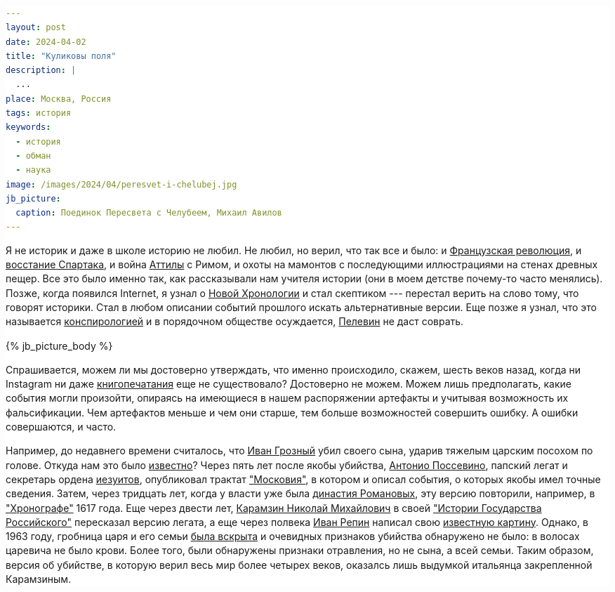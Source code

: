 ```yaml
---
layout: post
date: 2024-04-02
title: "Куликовы поля"
description: |
  ...
place: Москва, Россия
tags: история
keywords:
  - история
  - обман
  - наука
image: /images/2024/04/peresvet-i-chelubej.jpg
jb_picture:
  caption: Поединок Пересвета с Челубеем, Михаил Авилов
---
```


Я не историк и даже в школе историю не любил. Не любил, но верил,
что так все и было: и [Французская революция][революция], и [восстание Спартака][спартак],
и война [Аттилы](атилла) с Римом, и охоты на мамонтов с последующими иллюстрациями
на стенах древных пещер. Все это было именно так, как рассказывали
нам учителя истории (они в моем детстве почему-то часто менялись).
Позже, когда появился Internet, я узнал о [Новой Хронологии][НХ] и стал
скептиком --- перестал верить на слово тому, что говорят историки. Стал в любом
описании событий прошлого искать альтернативные версии. Еще позже
я узнал, что это называется [конспирологией][конспирология] и в порядочном обществе
осуждается, [Пелевин](https://ru.wikipedia.org/wiki/Transhumanism_Inc.) не даст соврать.

{% jb_picture_body %}



Спрашивается, можем ли мы достоверно утверждать, что именно происходило, скажем,
шесть веков назад, когда ни Instagram ни даже [книгопечатания][книгопечатание] еще не существовало?
Достоверно не можем. Можем лишь предполагать, какие события могли произойти,
опираясь на имеющиеся в нашем распоряжении артефакты
и учитывая возможность их фальсификации. Чем артефактов меньше и чем они старше, тем
больше возможностей совершить ошибку. А ошибки совершаются, и часто.

Например, до недавнего времени считалось, что
[Иван Грозный][грозный] убил своего сына, ударив тяжелым царским посохом по голове.
Откуда нам это было [известно](https://histrf.ru/read/articles/gibiel-nasliednika-mogh-li-ivan-groznyi-ubit-starshiegho-syna)?
Через пять лет после якобы убийства,
[Антонио Поссевино][поссевино], папский легат и секретарь ордена [иезуитов][иезуит],
опубликовал трактат ["Московия"][московия],
в котором и описал события, о которых якобы имел точные сведения.
Затем, через тридцать лет, когда у власти уже была [династия Романовых][романовы], эту версию
повторили, например, в ["Хронографе"](http://lib.pushkinskijdom.ru/Default.aspx?tabid=10940) 1617 года.
Еще через двести лет, [Карамзин Николай Михайлович][карамзин] в своей
["Истории Государства Российского"][ИГР]
пересказал версию легата, а еще через полвека
[Иван Репин][репин] написал свою [известную картину][картина].
Однако, в 1963 году, гробница царя и его семьи
[была вскрыта](https://cyberleninka.ru/article/n/a-byl-li-ubit-syn-tsarya-ivana-iv-groznogo/viewer)
и очевидных признаков убийства обнаружено не было: в волосах царевича не было крови.
Более того, были обнаружены признаки отравления, но не сына, а всей семьи.
Таким образом, версия об убийстве, в которую верил весь мир более четырех веков,
оказалсь лишь выдумкой итальянца закрепленной Карамзиным.


[карамзин]: https://ru.wikipedia.org/wiki/%D0%9A%D0%B0%D1%80%D0%B0%D0%BC%D0%B7%D0%B8%D0%BD,_%D0%9D%D0%B8%D0%BA%D0%BE%D0%BB%D0%B0%D0%B9_%D0%9C%D0%B8%D1%85%D0%B0%D0%B9%D0%BB%D0%BE%D0%B2%D0%B8%D1%87
[репин]: https://ru.wikipedia.org/wiki/%D0%A0%D0%B5%D0%BF%D0%B8%D0%BD,_%D0%98%D0%BB%D1%8C%D1%8F_%D0%95%D1%84%D0%B8%D0%BC%D0%BE%D0%B2%D0%B8%D1%87
[грозный]: https://ru.wikipedia.org/wiki/%D0%98%D0%B2%D0%B0%D0%BD_%D0%93%D1%80%D0%BE%D0%B7%D0%BD%D1%8B%D0%B9
[картина]: https://ru.wikipedia.org/wiki/%D0%98%D0%B2%D0%B0%D0%BD_%D0%93%D1%80%D0%BE%D0%B7%D0%BD%D1%8B%D0%B9_%D0%B8_%D1%81%D1%8B%D0%BD_%D0%B5%D0%B3%D0%BE_%D0%98%D0%B2%D0%B0%D0%BD_16_%D0%BD%D0%BE%D1%8F%D0%B1%D1%80%D1%8F_1581_%D0%B3%D0%BE%D0%B4%D0%B0
[ИГР]: https://ru.wikipedia.org/wiki/%D0%98%D1%81%D1%82%D0%BE%D1%80%D0%B8%D1%8F_%D0%B3%D0%BE%D1%81%D1%83%D0%B4%D0%B0%D1%80%D1%81%D1%82%D0%B2%D0%B0_%D0%A0%D0%BE%D1%81%D1%81%D0%B8%D0%B9%D1%81%D0%BA%D0%BE%D0%B3%D0%BE
[московия]: http://moscowstate.ru/possevino-a-istoricheskie-sochineniya-o-rossii-xvi-v-moskoviya-livoniya-i-dr/
[романовы]: https://ru.wikipedia.org/wiki/%D0%A0%D0%BE%D0%BC%D0%B0%D0%BD%D0%BE%D0%B2%D1%8B
[донской]: https://ru.wikipedia.org/wiki/%D0%94%D0%BC%D0%B8%D1%82%D1%80%D0%B8%D0%B9_%D0%98%D0%B2%D0%B0%D0%BD%D0%BE%D0%B2%D0%B8%D1%87_%D0%94%D0%BE%D0%BD%D1%81%D0%BA%D0%BE%D0%B9
[мамай]: https://ru.wikipedia.org/wiki/%D0%9C%D0%B0%D0%BC%D0%B0%D0%B9
[битва]: https://ru.wikipedia.org/wiki/%D0%9A%D1%83%D0%BB%D0%B8%D0%BA%D0%BE%D0%B2%D1%81%D0%BA%D0%B0%D1%8F_%D0%B1%D0%B8%D1%82%D0%B2%D0%B0
[задонщина]: https://ru.wikipedia.org/wiki/%D0%97%D0%B0%D0%B4%D0%BE%D0%BD%D1%89%D0%B8%D0%BD%D0%B0
[навля]: https://ru.wikipedia.org/wiki/%D0%9D%D0%B0%D0%B2%D0%BB%D1%8F_(%D1%80%D0%B5%D0%BA%D0%B0)
[нечаев]: https://ru.wikipedia.org/wiki/%D0%9D%D0%B5%D1%87%D0%B0%D0%B5%D0%B2,_%D0%A1%D1%82%D0%B5%D0%BF%D0%B0%D0%BD_%D0%94%D0%BC%D0%B8%D1%82%D1%80%D0%B8%D0%B5%D0%B2%D0%B8%D1%87
[днепр]: https://ru.wikipedia.org/wiki/%D0%94%D0%BD%D0%B5%D0%BF%D1%80
[дон]: https://ru.wikipedia.org/wiki/%D0%94%D0%BE%D0%BD
[напрудная]: https://ru.wikipedia.org/wiki/%D0%9D%D0%B0%D0%BF%D1%80%D1%83%D0%B4%D0%BD%D0%B0%D1%8F
[НХ-поле]: https://chronologia.org/seven4_1/0601.html
[НХ]: https://chronologia.org/
[фоменко]: https://ru.wikipedia.org/wiki/%D0%A4%D0%BE%D0%BC%D0%B5%D0%BD%D0%BA%D0%BE,_%D0%90%D0%BD%D0%B0%D1%82%D0%BE%D0%BB%D0%B8%D0%B9_%D0%A2%D0%B8%D0%BC%D0%BE%D1%84%D0%B5%D0%B5%D0%B2%D0%B8%D1%87
[назаревский]: http://lib2.pushkinskijdom.ru/Media/Default/PDF/TODRL/12_tom/Nazarevskii/Nazarevskii.pdf
[непрядва]: https://ru.wikipedia.org/wiki/%D0%9D%D0%B5%D0%BF%D1%80%D1%8F%D0%B4%D0%B2%D0%B0
[список]: https://lib-fond.ru/lib-rgb/310/f-310-632/#image-169
[поле]: https://ru.wikipedia.org/wiki/%D0%9A%D1%83%D0%BB%D0%B8%D0%BA%D0%BE%D0%B2%D0%BE_%D0%BF%D0%BE%D0%BB%D0%B5
[мемориал]: https://kulpole.ru/places/memorial-na-krasnom-holme
[навля]: https://ru.wikipedia.org/wiki/%D0%9D%D0%B0%D0%B2%D0%BB%D1%8F_(%D0%91%D1%80%D1%8F%D0%BD%D1%81%D0%BA%D0%B0%D1%8F_%D0%BE%D0%B1%D0%BB%D0%B0%D1%81%D1%82%D1%8C)
[спартак]: https://ru.wikipedia.org/wiki/%D0%92%D0%BE%D1%81%D1%81%D1%82%D0%B0%D0%BD%D0%B8%D0%B5_%D0%A1%D0%BF%D0%B0%D1%80%D1%82%D0%B0%D0%BA%D0%B0
[атилла]: https://ru.wikipedia.org/wiki/%D0%90%D1%82%D1%82%D0%B8%D0%BB%D0%B0
[революция]: https://ru.wikipedia.org/wiki/%D0%92%D0%B5%D0%BB%D0%B8%D0%BA%D0%B0%D1%8F_%D1%84%D1%80%D0%B0%D0%BD%D1%86%D1%83%D0%B7%D1%81%D0%BA%D0%B0%D1%8F_%D1%80%D0%B5%D0%B2%D0%BE%D0%BB%D1%8E%D1%86%D0%B8%D1%8F
[конспирология]: https://ru.wikipedia.org/wiki/%D0%A2%D0%B5%D0%BE%D1%80%D0%B8%D1%8F_%D0%B7%D0%B0%D0%B3%D0%BE%D0%B2%D0%BE%D1%80%D0%B0
[книгопечатание]: https://ru.wikipedia.org/wiki/%D0%9A%D0%BD%D0%B8%D0%B3%D0%BE%D0%BF%D0%B5%D1%87%D0%B0%D1%82%D0%B0%D0%BD%D0%B8%D0%B5
[поссевино]: https://ru.wikipedia.org/wiki/%D0%9F%D0%BE%D1%81%D1%81%D0%B5%D0%B2%D0%B8%D0%BD%D0%BE,_%D0%90%D0%BD%D1%82%D0%BE%D0%BD%D0%B8%D0%BE
[иезуит]: https://ru.wikipedia.org/wiki/%D0%98%D0%B5%D0%B7%D1%83%D0%B8%D1%82